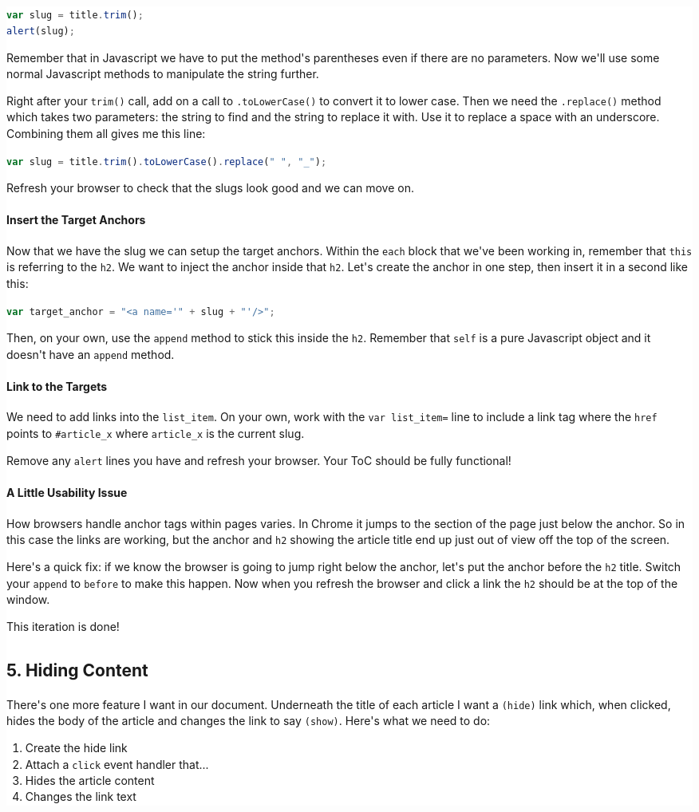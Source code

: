 ```javascript
var slug = title.trim();
alert(slug);
```

Remember that in Javascript we have to put the method's parentheses even if there are no parameters.  Now we'll use some normal Javascript methods to manipulate the string further.

Right after your `trim()` call, add on a call to `.toLowerCase()` to convert it to lower case.  Then we need the `.replace()` method which takes two parameters: the string to find and the string to replace it with.  Use it to replace a space with an underscore.  Combining them all gives me this line:

```javascript
var slug = title.trim().toLowerCase().replace(" ", "_");
```

Refresh your browser to check that the slugs look good and we can move on.

#### Insert the Target Anchors

Now that we have the slug we can setup the target anchors.  Within the `each` block that we've been working in, remember that `this` is referring to the `h2`.  We want to inject the anchor inside that `h2`.  Let's create the anchor in one step, then insert it in a second like this:

```javascript
var target_anchor = "<a name='" + slug + "'/>";
```

Then, on your own, use the `append` method to stick this inside the `h2`.  Remember that `self` is a pure Javascript object and it doesn't have an `append` method.

#### Link to the Targets

We need to add links into the `list_item`.  On your own, work with the `var list_item=` line to include a link tag where the `href` points to `#article_x` where `article_x` is the current slug.

Remove any `alert` lines you have and refresh your browser.  Your ToC should be fully functional!

#### A Little Usability Issue

How browsers handle anchor tags within pages varies.  In Chrome it jumps to the section of the page just below the anchor.  So in this case the links are working, but the anchor and `h2` showing the article title end up just out of view off the top of the screen.

Here's a quick fix: if we know the browser is going to jump right below the anchor, let's put the anchor before the `h2` title.  Switch your `append` to `before` to make this happen.  Now when you refresh the browser and click a link the `h2` should be at the top of the window.

This iteration is done!

## 5. Hiding Content

There's one more feature I want in our document.  Underneath the title of each article I want a `(hide)` link which, when clicked, hides the body of the article and changes the link to say `(show)`.  Here's what we need to do:

1. Create the hide link
1. Attach a `click` event handler that...
  1. Hides the article content
  1. Changes the link text
